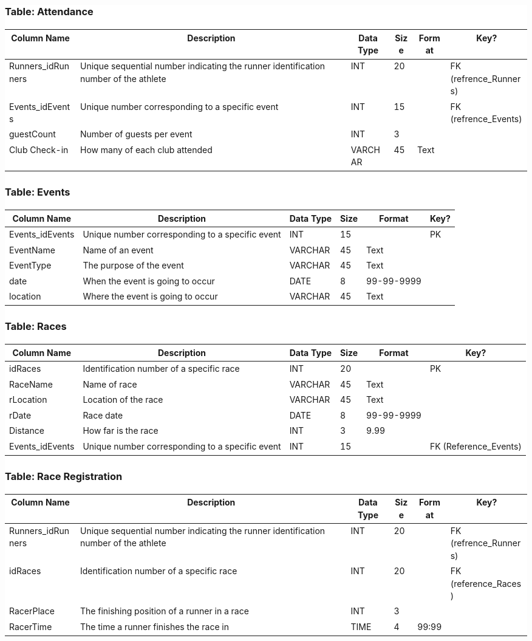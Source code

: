 ### Table: Attendance

| Column Name   | Description                                                             | Data Type | Size | Format | Key? |
|---------------|-------------------------------------------------------------------------|-----------|------|--------|------|
| Runners_idRunners | Unique sequential number indicating the runner identification number of the athlete | INT | 20 | | FK (refrence_Runners) |
| Events_idEvents | Unique number corresponding to a specific event                         | INT      | 15   |        | FK (refrence_Events) |
| guestCount    | Number of guests per event                                             | INT    | 3    |        |      |
| Club Check-in | How many of each club attended                                         | VARCHAR     | 45    |    Text    |      |

### Table: Events

| Column Name   | Description                                                             | Data Type | Size | Format | Key? |
|---------------|-------------------------------------------------------------------------|-----------|------|--------|------|
| Events_idEvents | Unique number corresponding to a specific event                         | INT      | 15   |        | PK   |
| EventName     | Name of an event                                                        | VARCHAR      | 45   |  Text      |      |
| EventType     | The purpose of the event                                                | VARCHAR      | 45  |  Text      |      |
| date          | When the event is going to occur                                        | DATE   | 8    | 99-99-9999 |    |
| location      | Where the event is going to occur                                       | VARCHAR     | 45   |    Text    |      |

### Table: Races

| Column Name   | Description                                                             | Data Type | Size | Format | Key? |
|---------------|-------------------------------------------------------------------------|-----------|------|--------|------|
| idRaces       | Identification number of a specific race                                | INT     | 20   |        | PK   |
| RaceName      | Name of race                                                            | VARCHAR     | 45  |  Text      |      |
| rLocation     | Location of the race                                                    | VARCHAR     | 45   |  Text      |      |
| rDate         | Race date                                                               | DATE   | 8    | 99-99-9999 |    |
| Distance      | How far is the race                                                     | INT      | 3    | 9.99     |      |
| Events_idEvents | Unique number corresponding to a specific event                         | INT      | 15   |        | FK (Reference_Events) |

### Table: Race Registration

| Column Name   | Description                                                             | Data Type | Size | Format | Key? |
|---------------|-------------------------------------------------------------------------|-----------|------|--------|------|
| Runners_idRunners | Unique sequential number indicating the runner identification number of the athlete | INT | 20 | | FK (refrence_Runners) |
| idRaces       | Identification number of a specific race                                | INT     | 20   |        | FK (reference_Races) |
| RacerPlace    | The finishing position of a runner in a race                            | INT     | 3    |        |      |
| RacerTime     | The time a runner finishes the race in                                  | TIME   | 4    | 99:99  |      |
